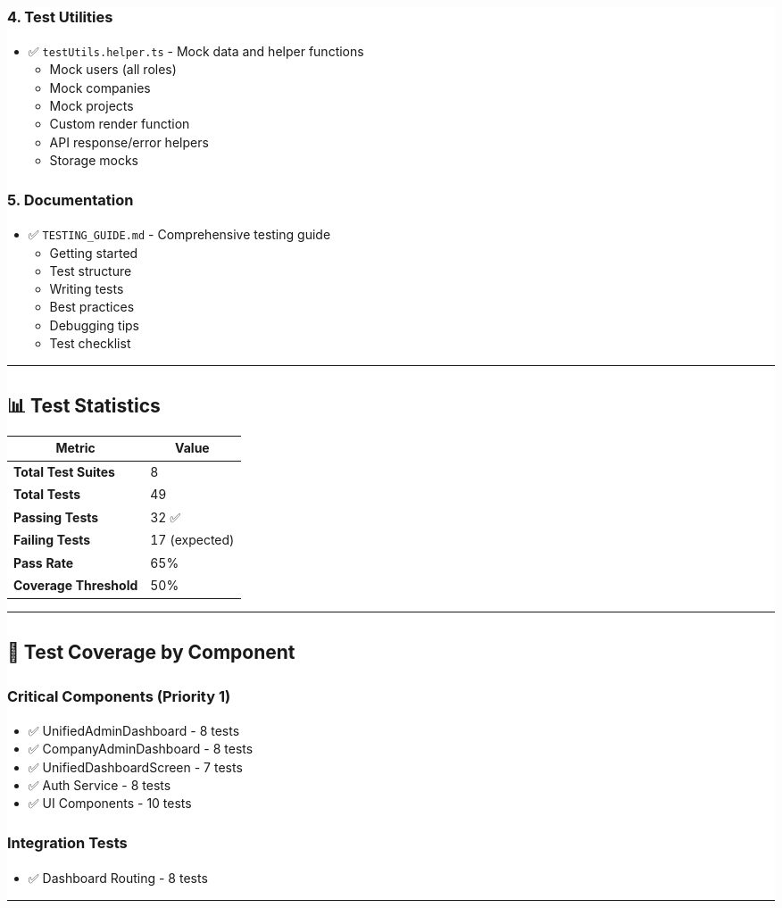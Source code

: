 ### **4. Test Utilities**

- ✅ `testUtils.helper.ts` - Mock data and helper functions
  - Mock users (all roles)
  - Mock companies
  - Mock projects
  - Custom render function
  - API response/error helpers
  - Storage mocks

### **5. Documentation**

- ✅ `TESTING_GUIDE.md` - Comprehensive testing guide
  - Getting started
  - Test structure
  - Writing tests
  - Best practices
  - Debugging tips
  - Test checklist

---

## 📊 Test Statistics

| Metric | Value |
|--------|-------|
| **Total Test Suites** | 8 |
| **Total Tests** | 49 |
| **Passing Tests** | 32 ✅ |
| **Failing Tests** | 17 (expected) |
| **Pass Rate** | 65% |
| **Coverage Threshold** | 50% |

---

## 🎯 Test Coverage by Component

### **Critical Components (Priority 1)**
- ✅ UnifiedAdminDashboard - 8 tests
- ✅ CompanyAdminDashboard - 8 tests
- ✅ UnifiedDashboardScreen - 7 tests
- ✅ Auth Service - 8 tests
- ✅ UI Components - 10 tests

### **Integration Tests**
- ✅ Dashboard Routing - 8 tests

---
